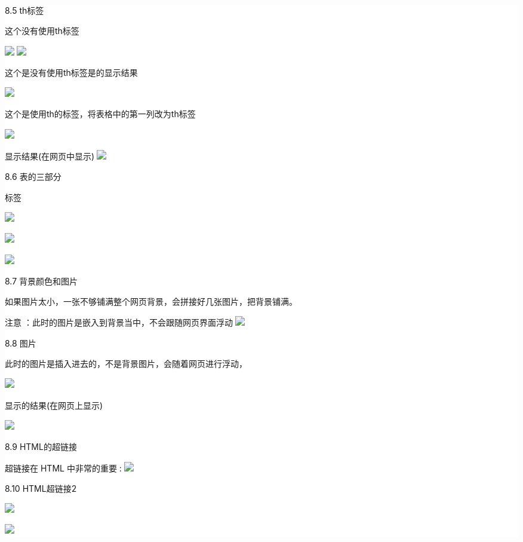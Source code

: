8.5 th标签

这个没有使用th标签

![](https://gitee.com/YunboCheng/imageBad/raw/master/image/20210616124813.png)
![](https://gitee.com/YunboCheng/imageBad/raw/master/image/20210616124944.png)


这个是没有使用th标签是的显示结果

![](https://gitee.com/YunboCheng/imageBad/raw/master/image/20210616124626.png)

这个是使用th的标签，将表格中的第一列改为th标签

![](https://gitee.com/YunboCheng/imageBad/raw/master/image/20210616125017.png)

显示结果(在网页中显示)
![](https://gitee.com/YunboCheng/imageBad/raw/master/image/20210616125117.png)

8.6 表的三部分
<tbody> <tfoot> <thead>标签

![](https://gitee.com/YunboCheng/imageBad/raw/master/image/20210616171220.png)

![](https://gitee.com/YunboCheng/imageBad/raw/master/image/20210616171305.png)

![](https://gitee.com/YunboCheng/imageBad/raw/master/image/20210616171348.png)

8.7 背景颜色和图片

如果图片太小，一张不够铺满整个网页背景，会拼接好几张图片，把背景铺满。

注意 ：此时的图片是嵌入到背景当中，不会跟随网页界面浮动
![](https://gitee.com/YunboCheng/imageBad/raw/master/image/20210616172243.png)

8.8 图片 

此时的图片是插入进去的，不是背景图片，会随着网页进行浮动，

![](https://gitee.com/YunboCheng/imageBad/raw/master/image/20210616174631.png)

显示的结果(在网页上显示)

![](https://gitee.com/YunboCheng/imageBad/raw/master/image/20210616174708.png)

8.9 HTML的超链接

超链接在 HTML 中非常的重要 :
![](https://gitee.com/YunboCheng/imageBad/raw/master/image/20210616175249.png)

8.10 HTML超链接2

![](https://gitee.com/YunboCheng/imageBad/raw/master/image/20210617101758.png)

![](https://gitee.com/YunboCheng/imageBad/raw/master/image/20210617101825.png)
